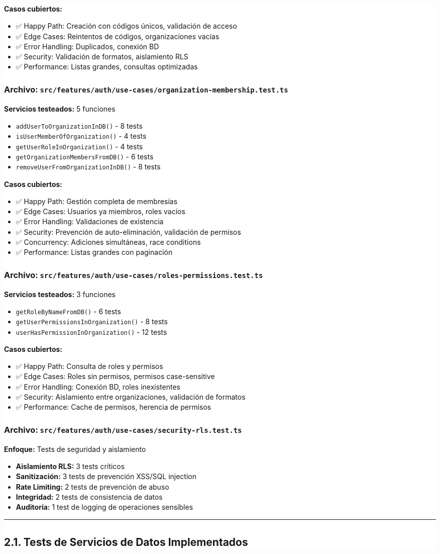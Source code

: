 **Casos cubiertos:**
- ✅ Happy Path: Creación con códigos únicos, validación de acceso
- ✅ Edge Cases: Reintentos de códigos, organizaciones vacías
- ✅ Error Handling: Duplicados, conexión BD
- ✅ Security: Validación de formatos, aislamiento RLS
- ✅ Performance: Listas grandes, consultas optimizadas

### Archivo: `src/features/auth/use-cases/organization-membership.test.ts`
**Servicios testeados:** 5 funciones
- `addUserToOrganizationInDB()` - 8 tests
- `isUserMemberOfOrganization()` - 4 tests
- `getUserRoleInOrganization()` - 4 tests
- `getOrganizationMembersFromDB()` - 6 tests
- `removeUserFromOrganizationInDB()` - 8 tests

**Casos cubiertos:**
- ✅ Happy Path: Gestión completa de membresías
- ✅ Edge Cases: Usuarios ya miembros, roles vacíos
- ✅ Error Handling: Validaciones de existencia
- ✅ Security: Prevención de auto-eliminación, validación de permisos
- ✅ Concurrency: Adiciones simultáneas, race conditions
- ✅ Performance: Listas grandes con paginación

### Archivo: `src/features/auth/use-cases/roles-permissions.test.ts`
**Servicios testeados:** 3 funciones
- `getRoleByNameFromDB()` - 6 tests
- `getUserPermissionsInOrganization()` - 8 tests
- `userHasPermissionInOrganization()` - 12 tests

**Casos cubiertos:**
- ✅ Happy Path: Consulta de roles y permisos
- ✅ Edge Cases: Roles sin permisos, permisos case-sensitive
- ✅ Error Handling: Conexión BD, roles inexistentes
- ✅ Security: Aislamiento entre organizaciones, validación de formatos
- ✅ Performance: Cache de permisos, herencia de permisos

### Archivo: `src/features/auth/use-cases/security-rls.test.ts`
**Enfoque:** Tests de seguridad y aislamiento
- **Aislamiento RLS:** 3 tests críticos
- **Sanitización:** 3 tests de prevención XSS/SQL injection
- **Rate Limiting:** 2 tests de prevención de abuso
- **Integridad:** 2 tests de consistencia de datos
- **Auditoría:** 1 test de logging de operaciones sensibles

---

## 2.1. Tests de Servicios de Datos Implementados
